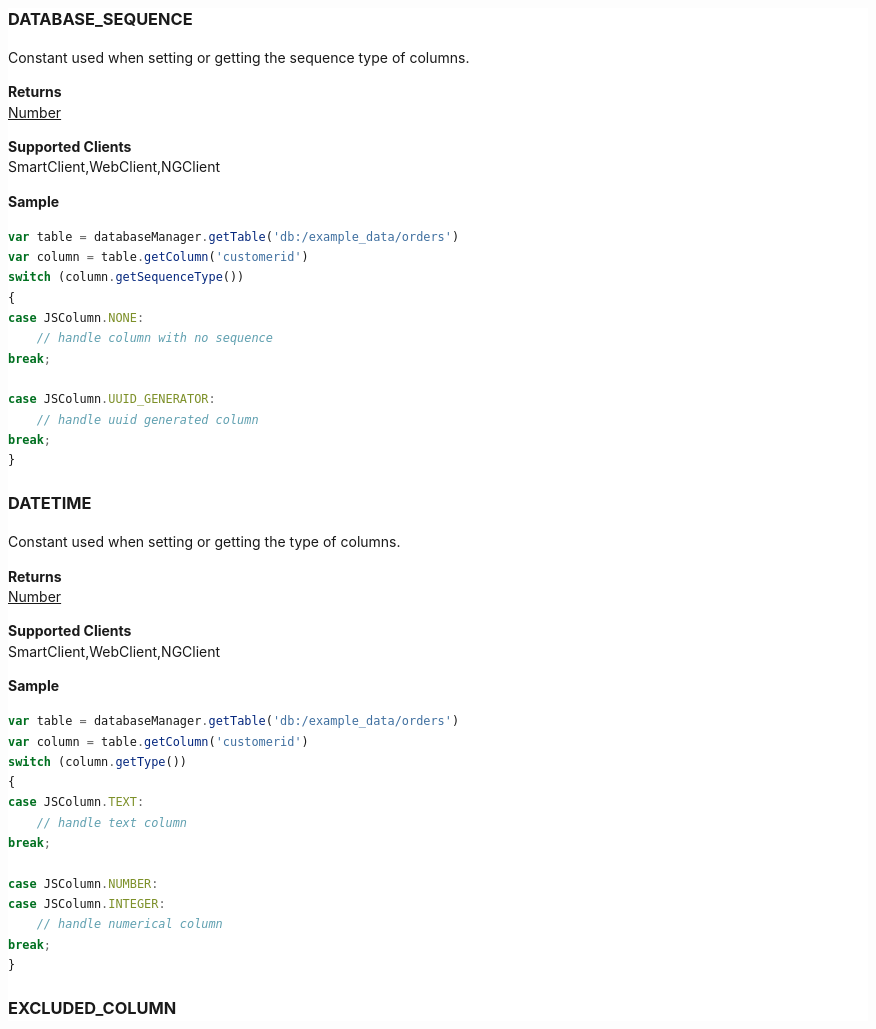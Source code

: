 ### DATABASE_SEQUENCE

Constant used when setting or getting the sequence type of columns.

**Returns**\
[Number](../../JSLib/Number.md) 

**Supported Clients**\
SmartClient,WebClient,NGClient

**Sample**

```javascript
var table = databaseManager.getTable('db:/example_data/orders')
var column = table.getColumn('customerid')
switch (column.getSequenceType())
{
case JSColumn.NONE:
	// handle column with no sequence
break;

case JSColumn.UUID_GENERATOR:
	// handle uuid generated column
break;
}
```
### DATETIME

Constant used when setting or getting the type of columns.

**Returns**\
[Number](../../JSLib/Number.md) 

**Supported Clients**\
SmartClient,WebClient,NGClient

**Sample**

```javascript
var table = databaseManager.getTable('db:/example_data/orders')
var column = table.getColumn('customerid')
switch (column.getType())
{
case JSColumn.TEXT:
	// handle text column
break;

case JSColumn.NUMBER:
case JSColumn.INTEGER:
	// handle numerical column
break;
}
```
### EXCLUDED_COLUMN

